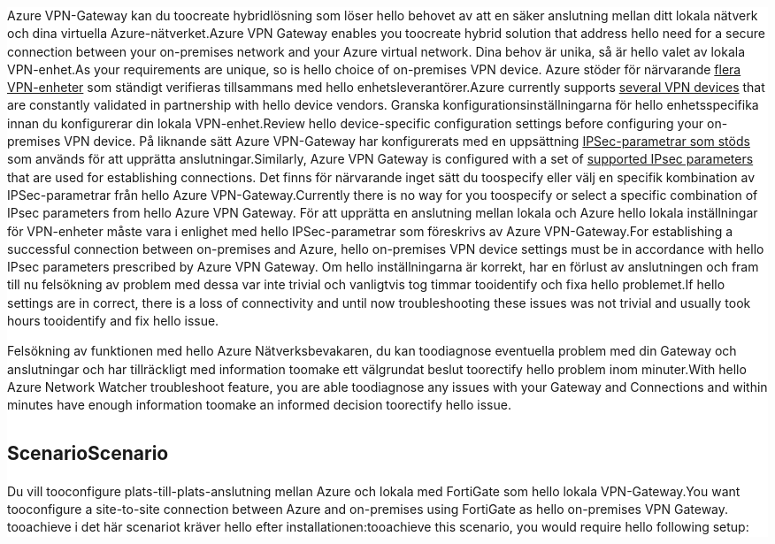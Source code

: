 <span data-ttu-id="6d543-104">Azure VPN-Gateway kan du toocreate hybridlösning som löser hello behovet av att en säker anslutning mellan ditt lokala nätverk och dina virtuella Azure-nätverket.</span><span class="sxs-lookup"><span data-stu-id="6d543-104">Azure VPN Gateway enables you toocreate hybrid solution that address hello need for a secure connection between your on-premises network and your Azure virtual network.</span></span> <span data-ttu-id="6d543-105">Dina behov är unika, så är hello valet av lokala VPN-enhet.</span><span class="sxs-lookup"><span data-stu-id="6d543-105">As your requirements are unique, so is hello choice of on-premises VPN device.</span></span> <span data-ttu-id="6d543-106">Azure stöder för närvarande [flera VPN-enheter](../vpn-gateway/vpn-gateway-about-vpn-devices.md#devicetable) som ständigt verifieras tillsammans med hello enhetsleverantörer.</span><span class="sxs-lookup"><span data-stu-id="6d543-106">Azure currently supports [several VPN devices](../vpn-gateway/vpn-gateway-about-vpn-devices.md#devicetable) that are constantly validated in partnership with hello device vendors.</span></span> <span data-ttu-id="6d543-107">Granska konfigurationsinställningarna för hello enhetsspecifika innan du konfigurerar din lokala VPN-enhet.</span><span class="sxs-lookup"><span data-stu-id="6d543-107">Review hello device-specific configuration settings before configuring your on-premises VPN device.</span></span> <span data-ttu-id="6d543-108">På liknande sätt Azure VPN-Gateway har konfigurerats med en uppsättning [IPSec-parametrar som stöds](../vpn-gateway/vpn-gateway-about-vpn-devices.md#ipsec) som används för att upprätta anslutningar.</span><span class="sxs-lookup"><span data-stu-id="6d543-108">Similarly, Azure VPN Gateway is configured with a set of [supported IPsec parameters](../vpn-gateway/vpn-gateway-about-vpn-devices.md#ipsec) that are used for establishing connections.</span></span> <span data-ttu-id="6d543-109">Det finns för närvarande inget sätt du toospecify eller välj en specifik kombination av IPSec-parametrar från hello Azure VPN-Gateway.</span><span class="sxs-lookup"><span data-stu-id="6d543-109">Currently there is no way for you toospecify or select a specific combination of IPsec parameters from hello Azure VPN Gateway.</span></span> <span data-ttu-id="6d543-110">För att upprätta en anslutning mellan lokala och Azure hello lokala inställningar för VPN-enheter måste vara i enlighet med hello IPSec-parametrar som föreskrivs av Azure VPN-Gateway.</span><span class="sxs-lookup"><span data-stu-id="6d543-110">For establishing a successful connection between on-premises and Azure, hello on-premises VPN device settings must be in accordance with hello IPsec parameters prescribed by Azure VPN Gateway.</span></span> <span data-ttu-id="6d543-111">Om hello inställningarna är korrekt, har en förlust av anslutningen och fram till nu felsökning av problem med dessa var inte trivial och vanligtvis tog timmar tooidentify och fixa hello problemet.</span><span class="sxs-lookup"><span data-stu-id="6d543-111">If hello settings are in correct, there is a loss of connectivity and until now troubleshooting these issues was not trivial and usually took hours tooidentify and fix hello issue.</span></span>

<span data-ttu-id="6d543-112">Felsökning av funktionen med hello Azure Nätverksbevakaren, du kan toodiagnose eventuella problem med din Gateway och anslutningar och har tillräckligt med information toomake ett välgrundat beslut toorectify hello problem inom minuter.</span><span class="sxs-lookup"><span data-stu-id="6d543-112">With hello Azure Network Watcher troubleshoot feature, you are able toodiagnose any issues with your Gateway and Connections and within minutes have enough information toomake an informed decision toorectify hello issue.</span></span>

## <a name="scenario"></a><span data-ttu-id="6d543-113">Scenario</span><span class="sxs-lookup"><span data-stu-id="6d543-113">Scenario</span></span>

<span data-ttu-id="6d543-114">Du vill tooconfigure plats-till-plats-anslutning mellan Azure och lokala med FortiGate som hello lokala VPN-Gateway.</span><span class="sxs-lookup"><span data-stu-id="6d543-114">You want tooconfigure a site-to-site connection between Azure and on-premises using FortiGate as hello on-premises VPN Gateway.</span></span> <span data-ttu-id="6d543-115">tooachieve i det här scenariot kräver hello efter installationen:</span><span class="sxs-lookup"><span data-stu-id="6d543-115">tooachieve this scenario, you would require hello following setup:</span></span>

